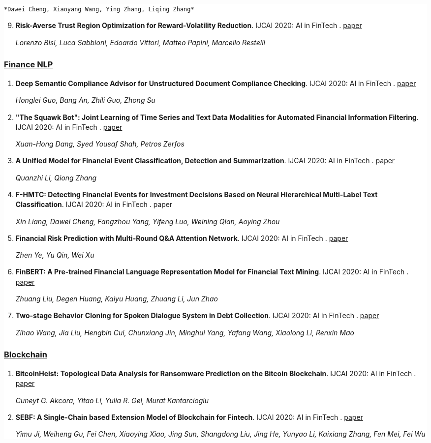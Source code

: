     *Dawei Cheng, Xiaoyang Wang, Ying Zhang, Liqing Zhang*

9.  **Risk-Averse Trust Region Optimization for Reward-Volatility Reduction**. IJCAI 2020: AI in FinTech . [paper](https://www.ijcai.org/Proceedings/2020/0632.pdf)
    
    *Lorenzo Bisi, Luca Sabbioni, Edoardo Vittori, Matteo Papini, Marcello Restelli*


### [Finance NLP](#content)
1. **Deep Semantic Compliance Advisor for Unstructured Document Compliance Checking**. IJCAI 2020: AI in FinTech . [paper](https://www.ijcai.org/Proceedings/2020/0613.pdf)

    *Honglei Guo, Bang An, Zhili Guo, Zhong Su*

2. **"The Squawk Bot": Joint Learning of Time Series and Text Data Modalities for Automated Financial Information Filtering**. IJCAI 2020: AI in FinTech . [paper](https://www.ijcai.org/Proceedings/2020/0634.pdf)

    *Xuan-Hong Dang, Syed Yousaf Shah, Petros Zerfos*

3. **A Unified Model for Financial Event Classification, Detection and Summarization**. IJCAI 2020: AI in FinTech . [paper](https://www.ijcai.org/Proceedings/2020/0644.pdf)

    *Quanzhi Li, Qiong Zhang*

4. **F-HMTC: Detecting Financial Events for Investment Decisions Based on Neural Hierarchical Multi-Label Text Classification**. IJCAI 2020: AI in FinTech . paper[](https://www.ijcai.org/Proceedings/2020/0619.pdf)

    *Xin Liang, Dawei Cheng, Fangzhou Yang, Yifeng Luo, Weining Qian, Aoying Zhou*

5. **Financial Risk Prediction with Multi-Round Q&A Attention Network**. IJCAI 2020: AI in FinTech . [paper](https://www.ijcai.org/Proceedings/2020/0631.pdf)

    *Zhen Ye, Yu Qin, Wei Xu*

6. **FinBERT: A Pre-trained Financial Language Representation Model for Financial Text Mining**. IJCAI 2020: AI in FinTech . [paper](https://www.ijcai.org/Proceedings/2020/0622.pdf)

    *Zhuang Liu, Degen Huang, Kaiyu Huang, Zhuang Li, Jun Zhao*

7. **Two-stage Behavior Cloning for Spoken Dialogue System in Debt Collection**. IJCAI 2020: AI in FinTech . [paper](https://www.ijcai.org/Proceedings/2020/0639.pdf)

    *Zihao Wang, Jia Liu, Hengbin Cui, Chunxiang Jin, Minghui Yang, Yafang Wang, Xiaolong Li, Renxin Mao*


### [Blockchain](#content)
1. **BitcoinHeist: Topological Data Analysis for Ransomware Prediction on the Bitcoin Blockchain**. IJCAI 2020: AI in FinTech . [paper](https://www.ijcai.org/Proceedings/2020/0612.pdf)

    *Cuneyt G. Akcora, Yitao Li, Yulia R. Gel, Murat Kantarcioglu*

2. **SEBF: A Single-Chain based Extension Model of Blockchain for Fintech**. IJCAI 2020: AI in FinTech . [paper](https://www.ijcai.org/Proceedings/2020/0620.pdf)

    *Yimu Ji, Weiheng Gu, Fei Chen, Xiaoying Xiao, Jing Sun, Shangdong Liu, Jing He, Yunyao Li, Kaixiang Zhang, Fen Mei, Fei Wu*

